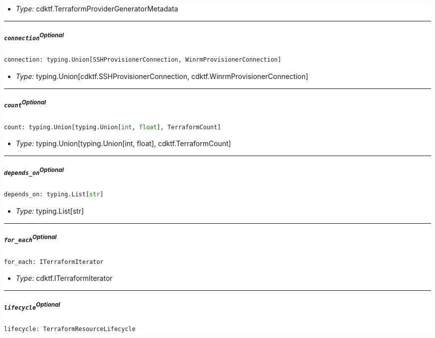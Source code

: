 - *Type:* cdktf.TerraformProviderGeneratorMetadata

---

##### `connection`<sup>Optional</sup> <a name="connection" id="@cdktf/provider-azurerm.roleDefinition.RoleDefinition.property.connection"></a>

```python
connection: typing.Union[SSHProvisionerConnection, WinrmProvisionerConnection]
```

- *Type:* typing.Union[cdktf.SSHProvisionerConnection, cdktf.WinrmProvisionerConnection]

---

##### `count`<sup>Optional</sup> <a name="count" id="@cdktf/provider-azurerm.roleDefinition.RoleDefinition.property.count"></a>

```python
count: typing.Union[typing.Union[int, float], TerraformCount]
```

- *Type:* typing.Union[typing.Union[int, float], cdktf.TerraformCount]

---

##### `depends_on`<sup>Optional</sup> <a name="depends_on" id="@cdktf/provider-azurerm.roleDefinition.RoleDefinition.property.dependsOn"></a>

```python
depends_on: typing.List[str]
```

- *Type:* typing.List[str]

---

##### `for_each`<sup>Optional</sup> <a name="for_each" id="@cdktf/provider-azurerm.roleDefinition.RoleDefinition.property.forEach"></a>

```python
for_each: ITerraformIterator
```

- *Type:* cdktf.ITerraformIterator

---

##### `lifecycle`<sup>Optional</sup> <a name="lifecycle" id="@cdktf/provider-azurerm.roleDefinition.RoleDefinition.property.lifecycle"></a>

```python
lifecycle: TerraformResourceLifecycle
```

